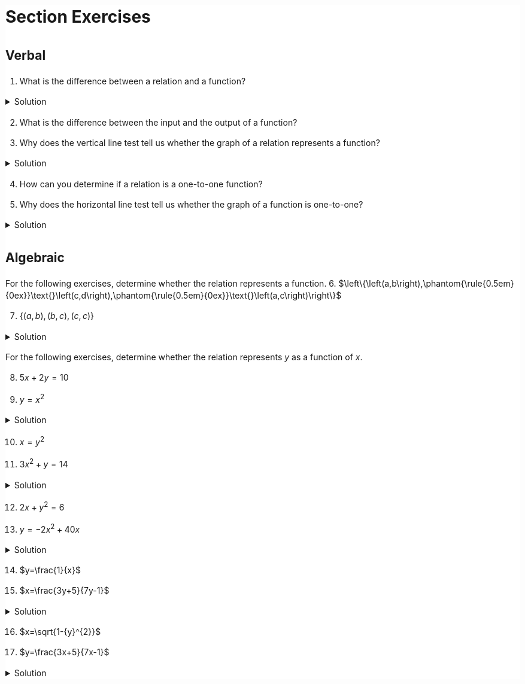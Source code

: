 # Section Exercises

## Verbal
1. What is the difference between a relation and a function?

<details><summary>Solution</summary></details>

2. What is the difference between the input and the output of a function?

3. Why does the vertical line test tell us whether the graph of a relation represents a function?

<details><summary>Solution</summary></details>

4. How can you determine if a relation is a one-to-one function?

5. Why does the horizontal line test tell us whether the graph of a function is one-to-one?

<details><summary>Solution</summary></details>

## Algebraic
For the following exercises, determine whether the relation represents a function.
6. $\left\{\left(a,b\right),\phantom{\rule{0.5em}{0ex}}\text{}\left(c,d\right),\phantom{\rule{0.5em}{0ex}}\text{}\left(a,c\right)\right\}$

7. $\{(a,b),(b,c),(c,c)\}$

<details><summary>Solution</summary></details>

For the following exercises, determine whether the relation represents $y$ as a function of $x.$
 
8. $5x+2y=10$

9. $y={x}^{2}$

<details><summary>Solution</summary></details>

10. $x={y}^{2}$

11. $3{x}^{2}+y=14$

<details><summary>Solution</summary></details>

12. $2x+{y}^{2}=6$

13. $y=-2{x}^{2}+40x$

<details><summary>Solution</summary></details>

14. $y=\frac{1}{x}$

15. $x=\frac{3y+5}{7y-1}$

<details><summary>Solution</summary></details>

16. $x=\sqrt{1-{y}^{2}}$

17. $y=\frac{3x+5}{7x-1}$

<details><summary>Solution</summary></details>
